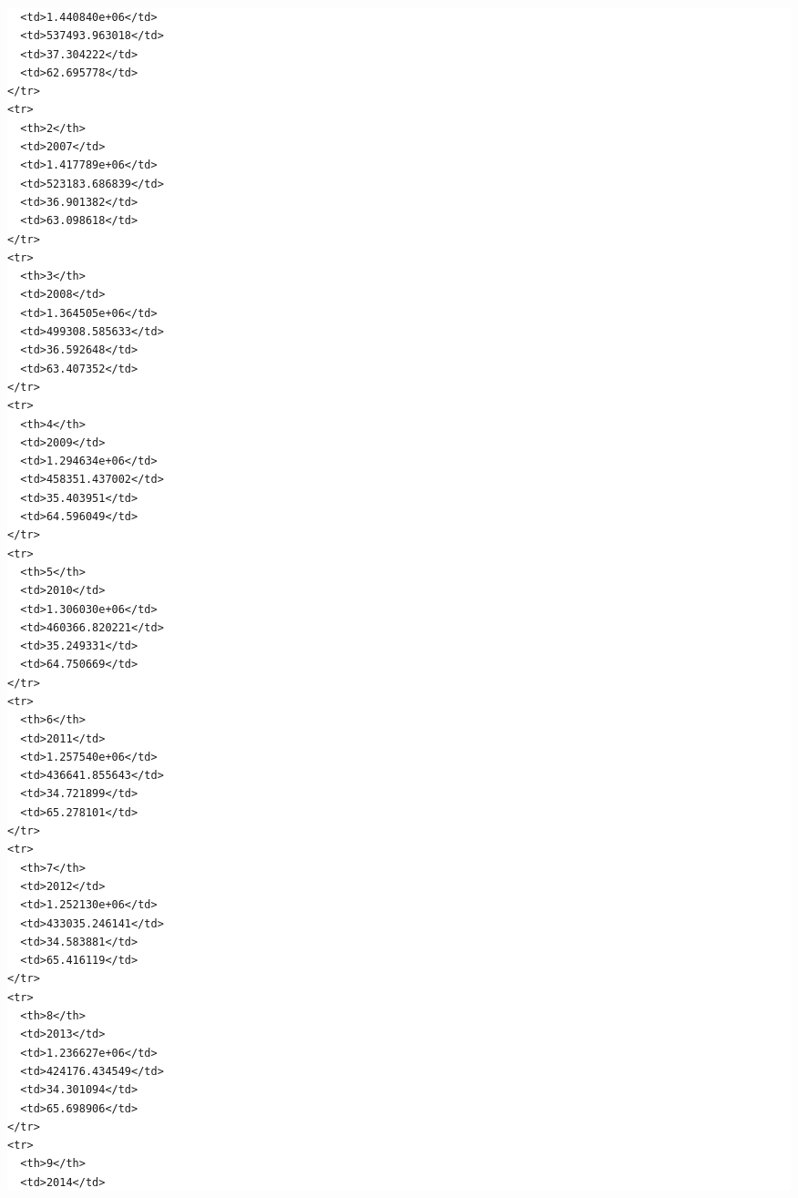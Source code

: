       <td>1.440840e+06</td>
      <td>537493.963018</td>
      <td>37.304222</td>
      <td>62.695778</td>
    </tr>
    <tr>
      <th>2</th>
      <td>2007</td>
      <td>1.417789e+06</td>
      <td>523183.686839</td>
      <td>36.901382</td>
      <td>63.098618</td>
    </tr>
    <tr>
      <th>3</th>
      <td>2008</td>
      <td>1.364505e+06</td>
      <td>499308.585633</td>
      <td>36.592648</td>
      <td>63.407352</td>
    </tr>
    <tr>
      <th>4</th>
      <td>2009</td>
      <td>1.294634e+06</td>
      <td>458351.437002</td>
      <td>35.403951</td>
      <td>64.596049</td>
    </tr>
    <tr>
      <th>5</th>
      <td>2010</td>
      <td>1.306030e+06</td>
      <td>460366.820221</td>
      <td>35.249331</td>
      <td>64.750669</td>
    </tr>
    <tr>
      <th>6</th>
      <td>2011</td>
      <td>1.257540e+06</td>
      <td>436641.855643</td>
      <td>34.721899</td>
      <td>65.278101</td>
    </tr>
    <tr>
      <th>7</th>
      <td>2012</td>
      <td>1.252130e+06</td>
      <td>433035.246141</td>
      <td>34.583881</td>
      <td>65.416119</td>
    </tr>
    <tr>
      <th>8</th>
      <td>2013</td>
      <td>1.236627e+06</td>
      <td>424176.434549</td>
      <td>34.301094</td>
      <td>65.698906</td>
    </tr>
    <tr>
      <th>9</th>
      <td>2014</td>